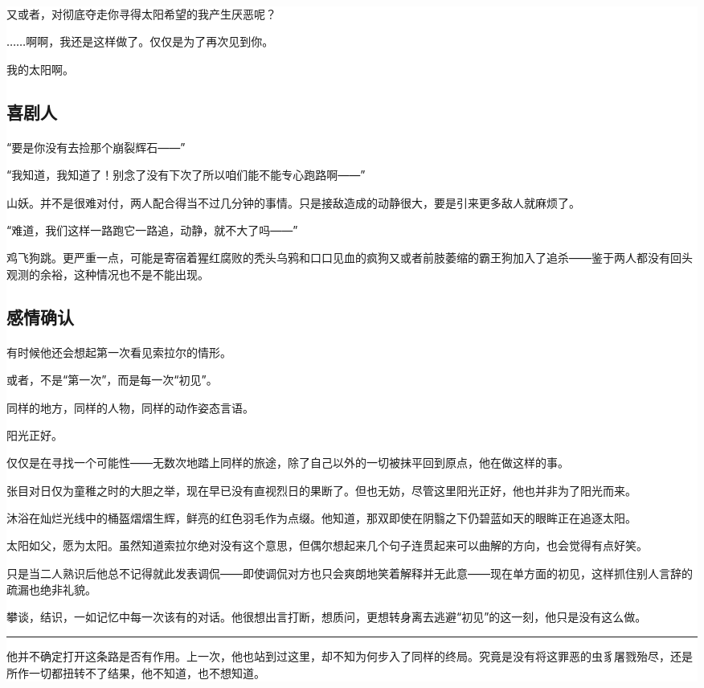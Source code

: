 又或者，对彻底夺走你寻得太阳希望的我产生厌恶呢？

……啊啊，我还是这样做了。仅仅是为了再次见到你。

我的太阳啊。

## 喜剧人

“要是你没有去捡那个崩裂辉石——”

“我知道，我知道了！别念了没有下次了所以咱们能不能专心跑路啊——”

山妖。并不是很难对付，两人配合得当不过几分钟的事情。只是接敌造成的动静很大，要是引来更多敌人就麻烦了。

“难道，我们这样一路跑它一路追，动静，就不大了吗——”

鸡飞狗跳。更严重一点，可能是寄宿着猩红腐败的秃头乌鸦和口口见血的疯狗又或者前肢萎缩的霸王狗加入了追杀——鉴于两人都没有回头观测的余裕，这种情况也不是不能出现。

## 感情确认

有时候他还会想起第一次看见索拉尔的情形。

或者，不是“第一次”，而是每一次“初见”。

同样的地方，同样的人物，同样的动作姿态言语。

阳光正好。

仅仅是在寻找一个可能性——无数次地踏上同样的旅途，除了自己以外的一切被抹平回到原点，他在做这样的事。

张目对日仅为童稚之时的大胆之举，现在早已没有直视烈日的果断了。但也无妨，尽管这里阳光正好，他也并非为了阳光而来。

沐浴在灿烂光线中的桶盔熠熠生辉，鲜亮的红色羽毛作为点缀。他知道，那双即使在阴翳之下仍碧蓝如天的眼眸正在追逐太阳。

太阳如父，愿为太阳。虽然知道索拉尔绝对没有这个意思，但偶尔想起来几个句子连贯起来可以曲解的方向，也会觉得有点好笑。

只是当二人熟识后他总不记得就此发表调侃——即使调侃对方也只会爽朗地笑着解释并无此意——现在单方面的初见，这样抓住别人言辞的疏漏也绝非礼貌。

攀谈，结识，一如记忆中每一次该有的对话。他很想出言打断，想质问，更想转身离去逃避“初见”的这一刻，他只是没有这么做。

---

他并不确定打开这条路是否有作用。上一次，他也站到过这里，却不知为何步入了同样的终局。究竟是没有将这罪恶的虫豸屠戮殆尽，还是所作一切都扭转不了结果，他不知道，也不想知道。
